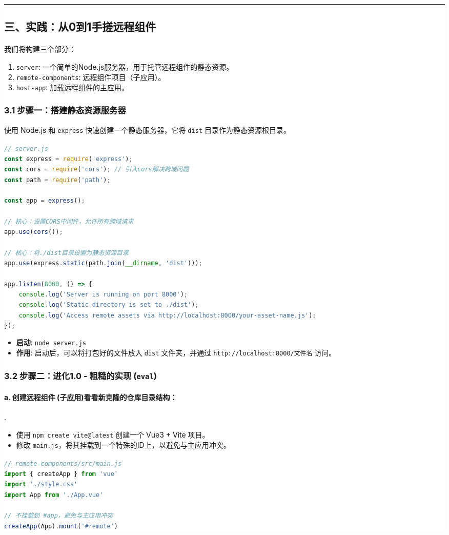 -----

## 三、实践：从0到1手搓远程组件

我们将构建三个部分：

1.  `server`: 一个简单的Node.js服务器，用于托管远程组件的静态资源。
2.  `remote-components`: 远程组件项目（子应用）。
3.  `host-app`: 加载远程组件的主应用。

### 3.1 步骤一：搭建静态资源服务器

使用 Node.js 和 `express` 快速创建一个静态服务器，它将 `dist` 目录作为静态资源根目录。

```javascript
// server.js
const express = require('express');
const cors = require('cors'); // 引入cors解决跨域问题
const path = require('path');

const app = express();

// 核心：设置CORS中间件，允许所有跨域请求
app.use(cors());

// 核心：将./dist目录设置为静态资源目录
app.use(express.static(path.join(__dirname, 'dist')));

app.listen(8000, () => {
    console.log('Server is running on port 8000');
    console.log('Static directory is set to ./dist');
    console.log('Access remote assets via http://localhost:8000/your-asset-name.js');
});
```

  - **启动**: `node server.js`
  - **作用**: 启动后，可以将打包好的文件放入 `dist` 文件夹，并通过 `http://localhost:8000/文件名` 访问。

### 3.2 步骤二：进化1.0 - 粗糙的实现 (`eval`)

#### a. 创建远程组件 (子应用)看看新克隆的仓库目录结构：
.


  - 使用 `npm create vite@latest` 创建一个 Vue3 + Vite 项目。
  - 修改 `main.js`，将其挂载到一个特殊的ID上，以避免与主应用冲突。



```javascript
// remote-components/src/main.js
import { createApp } from 'vue'
import './style.css'
import App from './App.vue'

// 不挂载到 #app，避免与主应用冲突
createApp(App).mount('#remote') 
```
